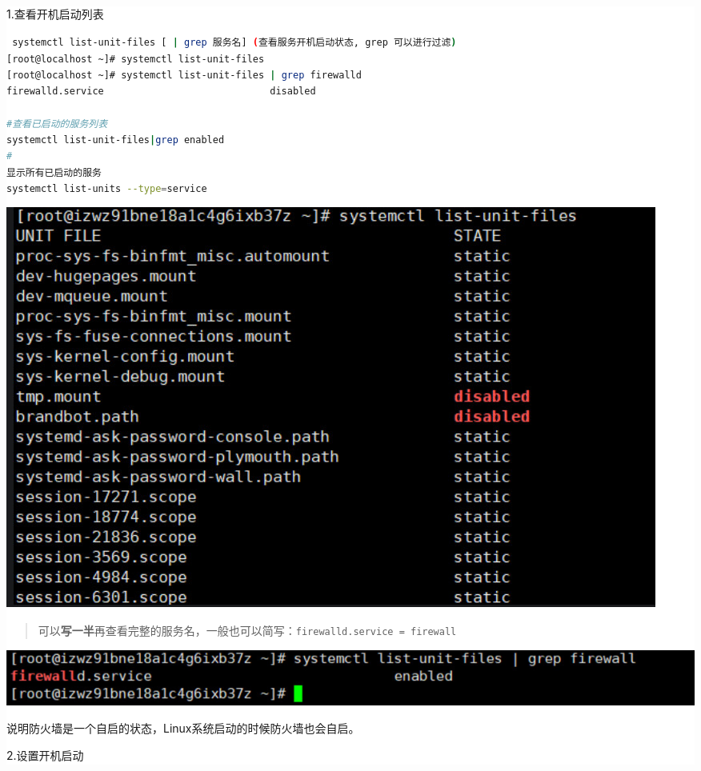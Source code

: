 1.查看开机启动列表

```bash
 systemctl list-unit-files [ | grep 服务名] (查看服务开机启动状态, grep 可以进行过滤)
[root@localhost ~]# systemctl list-unit-files
[root@localhost ~]# systemctl list-unit-files | grep firewalld
firewalld.service                             disabled

#查看已启动的服务列表
systemctl list-unit-files|grep enabled
#
显示所有已启动的服务
systemctl list-units --type=service
```

![image-20220816153223542](./images/8f3ccb6e4eb3773f018eafbcc5958c7f307c256d.png)

> 可以**写一半**再查看完整的服务名，一般也可以简写：`firewalld.service = firewall`

![image-20220816153519618](./images/d6f8f45c8d6d676c9037ae76599649939b44d19c.png)

说明防火墙是一个自启的状态，Linux系统启动的时候防火墙也会自启。

2.设置开机启动
